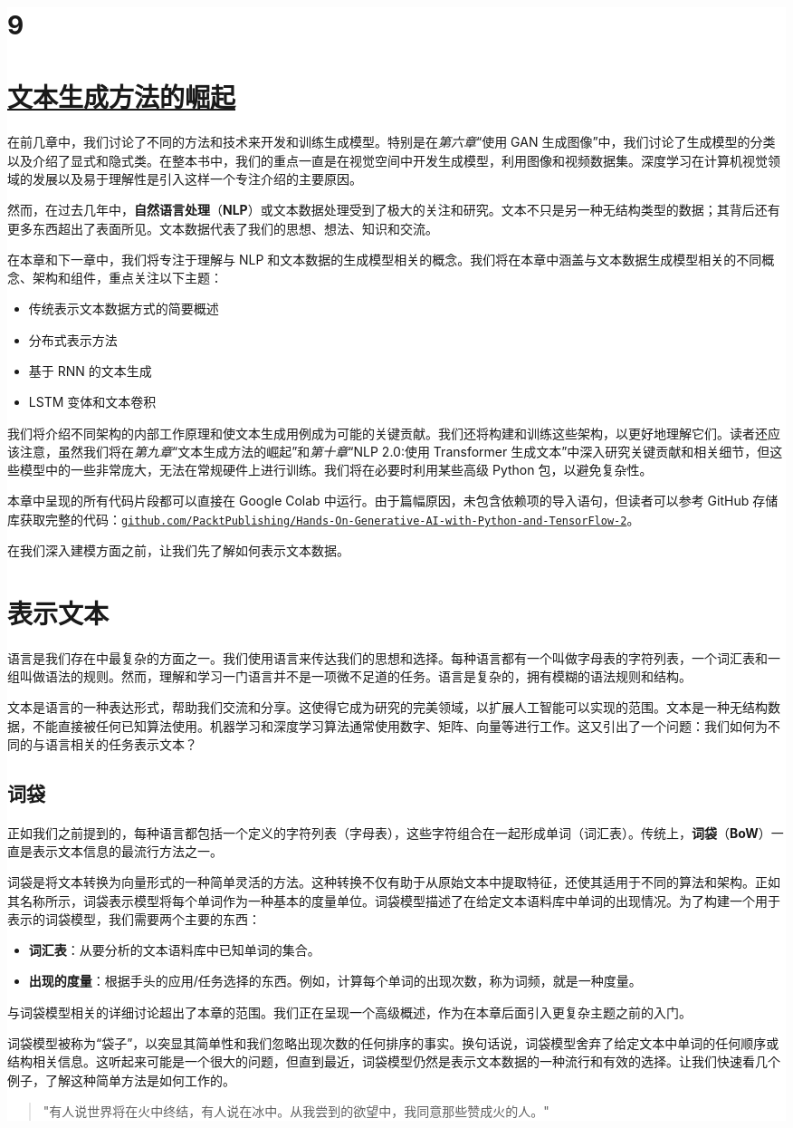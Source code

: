 # 9

# [文本生成方法的崛起](https://wiki.example.org/the_rise_of_methods_for_text_generation)

在前几章中，我们讨论了不同的方法和技术来开发和训练生成模型。特别是在*第六章*“使用 GAN 生成图像”中，我们讨论了生成模型的分类以及介绍了显式和隐式类。在整本书中，我们的重点一直是在视觉空间中开发生成模型，利用图像和视频数据集。深度学习在计算机视觉领域的发展以及易于理解性是引入这样一个专注介绍的主要原因。

然而，在过去几年中，**自然语言处理**（**NLP**）或文本数据处理受到了极大的关注和研究。文本不只是另一种无结构类型的数据；其背后还有更多东西超出了表面所见。文本数据代表了我们的思想、想法、知识和交流。

在本章和下一章中，我们将专注于理解与 NLP 和文本数据的生成模型相关的概念。我们将在本章中涵盖与文本数据生成模型相关的不同概念、架构和组件，重点关注以下主题：

+   传统表示文本数据方式的简要概述

+   分布式表示方法

+   基于 RNN 的文本生成

+   LSTM 变体和文本卷积

我们将介绍不同架构的内部工作原理和使文本生成用例成为可能的关键贡献。我们还将构建和训练这些架构，以更好地理解它们。读者还应该注意，虽然我们将在*第九章*“文本生成方法的崛起”和*第十章*“NLP 2.0:使用 Transformer 生成文本”中深入研究关键贡献和相关细节，但这些模型中的一些非常庞大，无法在常规硬件上进行训练。我们将在必要时利用某些高级 Python 包，以避免复杂性。

本章中呈现的所有代码片段都可以直接在 Google Colab 中运行。由于篇幅原因，未包含依赖项的导入语句，但读者可以参考 GitHub 存储库获取完整的代码：[`github.com/PacktPublishing/Hands-On-Generative-AI-with-Python-and-TensorFlow-2`](https://github.com/PacktPublishing/Hands-On-Generative-AI-with-Python-and-TensorFlow-2)。

在我们深入建模方面之前，让我们先了解如何表示文本数据。

# 表示文本

语言是我们存在中最复杂的方面之一。我们使用语言来传达我们的思想和选择。每种语言都有一个叫做字母表的字符列表，一个词汇表和一组叫做语法的规则。然而，理解和学习一门语言并不是一项微不足道的任务。语言是复杂的，拥有模糊的语法规则和结构。

文本是语言的一种表达形式，帮助我们交流和分享。这使得它成为研究的完美领域，以扩展人工智能可以实现的范围。文本是一种无结构数据，不能直接被任何已知算法使用。机器学习和深度学习算法通常使用数字、矩阵、向量等进行工作。这又引出了一个问题：我们如何为不同的与语言相关的任务表示文本？

## 词袋

正如我们之前提到的，每种语言都包括一个定义的字符列表（字母表），这些字符组合在一起形成单词（词汇表）。传统上，**词袋**（**BoW**）一直是表示文本信息的最流行方法之一。

词袋是将文本转换为向量形式的一种简单灵活的方法。这种转换不仅有助于从原始文本中提取特征，还使其适用于不同的算法和架构。正如其名称所示，词袋表示模型将每个单词作为一种基本的度量单位。词袋模型描述了在给定文本语料库中单词的出现情况。为了构建一个用于表示的词袋模型，我们需要两个主要的东西：

+   **词汇表**：从要分析的文本语料库中已知单词的集合。

+   **出现的度量**：根据手头的应用/任务选择的东西。例如，计算每个单词的出现次数，称为词频，就是一种度量。

与词袋模型相关的详细讨论超出了本章的范围。我们正在呈现一个高级概述，作为在本章后面引入更复杂主题之前的入门。

词袋模型被称为“袋子”，以突显其简单性和我们忽略出现次数的任何排序的事实。换句话说，词袋模型舍弃了给定文本中单词的任何顺序或结构相关信息。这听起来可能是一个很大的问题，但直到最近，词袋模型仍然是表示文本数据的一种流行和有效的选择。让我们快速看几个例子，了解这种简单方法是如何工作的。

> "有人说世界将在火中终结，有人说在冰中。从我尝到的欲望中，我同意那些赞成火的人。"
